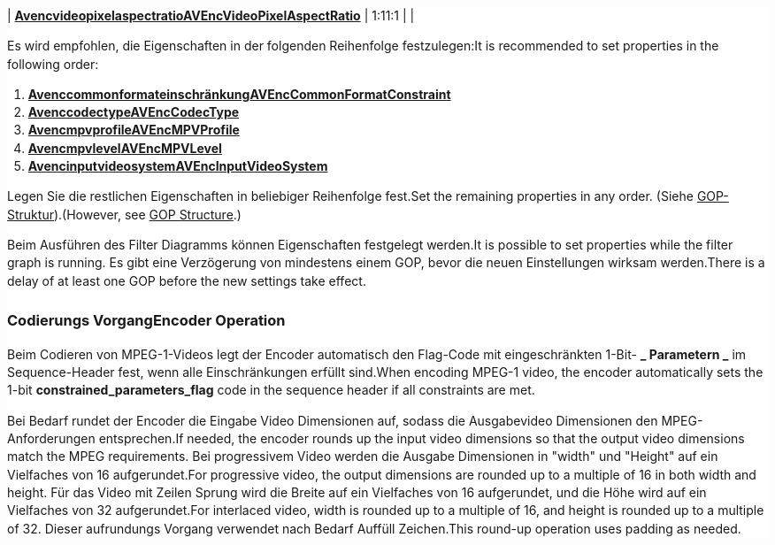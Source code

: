 | [<span data-ttu-id="11484-264">**Avencvideopixelaspectratio**</span><span class="sxs-lookup"><span data-stu-id="11484-264">**AVEncVideoPixelAspectRatio**</span></span>](avencvideopixelaspectratio-property.md)                     | <span data-ttu-id="11484-265">1:1</span><span class="sxs-lookup"><span data-stu-id="11484-265">1:1</span></span>                                                              |                                                                                                                                                                                                                      |



 

<span data-ttu-id="11484-266">Es wird empfohlen, die Eigenschaften in der folgenden Reihenfolge festzulegen:</span><span class="sxs-lookup"><span data-stu-id="11484-266">It is recommended to set properties in the following order:</span></span>

1.  [<span data-ttu-id="11484-267">**Avenccommonformateinschränkung**</span><span class="sxs-lookup"><span data-stu-id="11484-267">**AVEncCommonFormatConstraint**</span></span>](avenccommonformatconstraint-property.md)
2.  [<span data-ttu-id="11484-268">**Avenccodectype**</span><span class="sxs-lookup"><span data-stu-id="11484-268">**AVEncCodecType**</span></span>](avenccodectype-property.md)
3.  [<span data-ttu-id="11484-269">**Avencmpvprofile**</span><span class="sxs-lookup"><span data-stu-id="11484-269">**AVEncMPVProfile**</span></span>](avencmpvprofile-property.md)
4.  [<span data-ttu-id="11484-270">**Avencmpvlevel**</span><span class="sxs-lookup"><span data-stu-id="11484-270">**AVEncMPVLevel**</span></span>](avencmpvlevel-property.md)
5.  [<span data-ttu-id="11484-271">**Avencinputvideosystem**</span><span class="sxs-lookup"><span data-stu-id="11484-271">**AVEncInputVideoSystem**</span></span>](avencinputvideosystem-property.md)

<span data-ttu-id="11484-272">Legen Sie die restlichen Eigenschaften in beliebiger Reihenfolge fest.</span><span class="sxs-lookup"><span data-stu-id="11484-272">Set the remaining properties in any order.</span></span> <span data-ttu-id="11484-273">(Siehe [GOP-Struktur](#gop-structure)).</span><span class="sxs-lookup"><span data-stu-id="11484-273">(However, see [GOP Structure](#gop-structure).)</span></span>

<span data-ttu-id="11484-274">Beim Ausführen des Filter Diagramms können Eigenschaften festgelegt werden.</span><span class="sxs-lookup"><span data-stu-id="11484-274">It is possible to set properties while the filter graph is running.</span></span> <span data-ttu-id="11484-275">Es gibt eine Verzögerung von mindestens einem GOP, bevor die neuen Einstellungen wirksam werden.</span><span class="sxs-lookup"><span data-stu-id="11484-275">There is a delay of at least one GOP before the new settings take effect.</span></span>

### <a name="encoder-operation"></a><span data-ttu-id="11484-276">Codierungs Vorgang</span><span class="sxs-lookup"><span data-stu-id="11484-276">Encoder Operation</span></span>

<span data-ttu-id="11484-277">Beim Codieren von MPEG-1-Videos legt der Encoder automatisch den Flag-Code mit eingeschränkten 1-Bit- **\_ Parametern \_** im Sequence-Header fest, wenn alle Einschränkungen erfüllt sind.</span><span class="sxs-lookup"><span data-stu-id="11484-277">When encoding MPEG-1 video, the encoder automatically sets the 1-bit **constrained\_parameters\_flag** code in the sequence header if all constraints are met.</span></span>

<span data-ttu-id="11484-278">Bei Bedarf rundet der Encoder die Eingabe Video Dimensionen auf, sodass die Ausgabevideo Dimensionen den MPEG-Anforderungen entsprechen.</span><span class="sxs-lookup"><span data-stu-id="11484-278">If needed, the encoder rounds up the input video dimensions so that the output video dimensions match the MPEG requirements.</span></span> <span data-ttu-id="11484-279">Bei progressivem Video werden die Ausgabe Dimensionen in "width" und "Height" auf ein Vielfaches von 16 aufgerundet.</span><span class="sxs-lookup"><span data-stu-id="11484-279">For progressive video, the output dimensions are rounded up to a multiple of 16 in both width and height.</span></span> <span data-ttu-id="11484-280">Für das Video mit Zeilen Sprung wird die Breite auf ein Vielfaches von 16 aufgerundet, und die Höhe wird auf ein Vielfaches von 32 aufgerundet.</span><span class="sxs-lookup"><span data-stu-id="11484-280">For interlaced video, width is rounded up to a multiple of 16, and height is rounded up to a multiple of 32.</span></span> <span data-ttu-id="11484-281">Dieser aufrundungs Vorgang verwendet nach Bedarf Auffüll Zeichen.</span><span class="sxs-lookup"><span data-stu-id="11484-281">This round-up operation uses padding as needed.</span></span>
